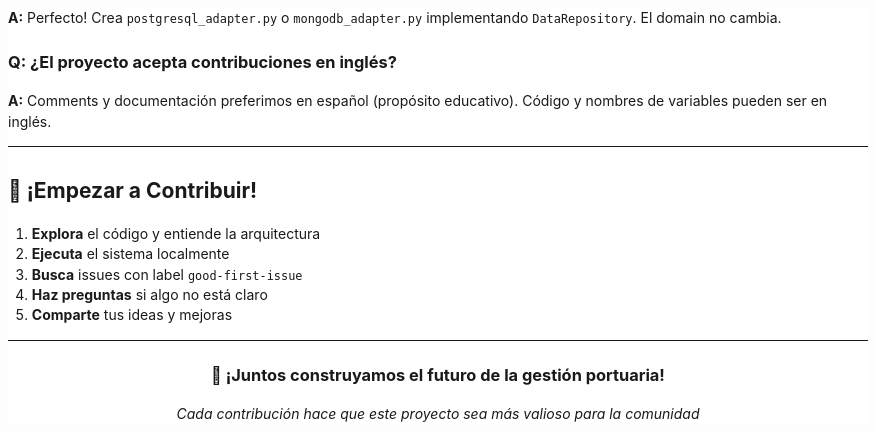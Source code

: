 **A:** Perfecto! Crea `postgresql_adapter.py` o `mongodb_adapter.py` implementando `DataRepository`. El domain no cambia.

### **Q: ¿El proyecto acepta contribuciones en inglés?**

**A:** Comments y documentación preferimos en español (propósito educativo). Código y nombres de variables pueden ser en inglés.

---

## 💪 ¡Empezar a Contribuir!

1. **Explora** el código y entiende la arquitectura
2. **Ejecuta** el sistema localmente
3. **Busca** issues con label `good-first-issue`
4. **Haz preguntas** si algo no está claro
5. **Comparte** tus ideas y mejoras

---

<div align="center">
  <h3>🚢 ¡Juntos construyamos el futuro de la gestión portuaria!</h3>
  <p><em>Cada contribución hace que este proyecto sea más valioso para la comunidad</em></p>
</div>
